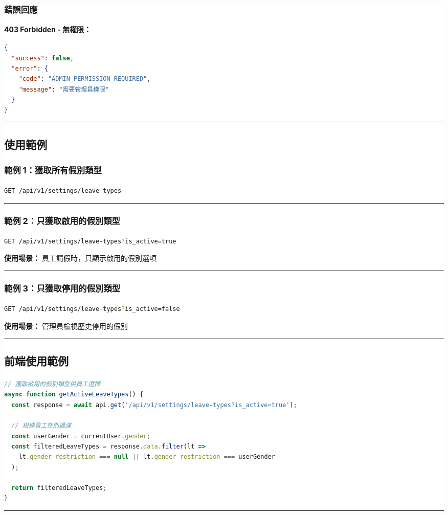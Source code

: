 
### 錯誤回應

**403 Forbidden - 無權限：**
```json
{
  "success": false,
  "error": {
    "code": "ADMIN_PERMISSION_REQUIRED",
    "message": "需要管理員權限"
  }
}
```

---

## 使用範例

### 範例 1：獲取所有假別類型

```bash
GET /api/v1/settings/leave-types
```

---

### 範例 2：只獲取啟用的假別類型

```bash
GET /api/v1/settings/leave-types?is_active=true
```

**使用場景：** 員工請假時，只顯示啟用的假別選項

---

### 範例 3：只獲取停用的假別類型

```bash
GET /api/v1/settings/leave-types?is_active=false
```

**使用場景：** 管理員檢視歷史停用的假別

---

## 前端使用範例

```typescript
// 獲取啟用的假別類型供員工選擇
async function getActiveLeaveTypes() {
  const response = await api.get('/api/v1/settings/leave-types?is_active=true');
  
  // 根據員工性別過濾
  const userGender = currentUser.gender;
  const filteredLeaveTypes = response.data.filter(lt => 
    lt.gender_restriction === null || lt.gender_restriction === userGender
  );
  
  return filteredLeaveTypes;
}
```

---